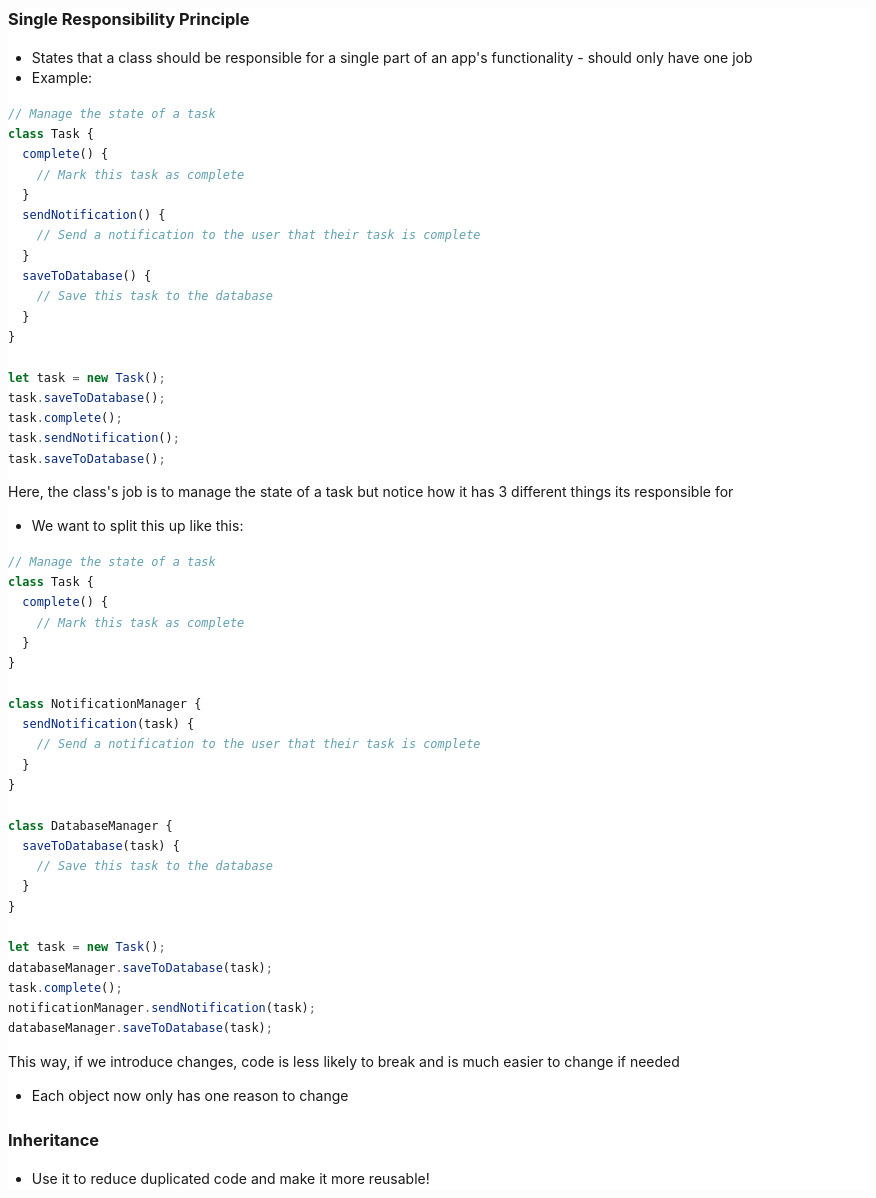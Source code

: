 ### Single Responsibility Principle

- States that a class should be responsible for a single part of an app's functionality - should only have one job
- Example:

```javascript
// Manage the state of a task
class Task {
  complete() {
    // Mark this task as complete
  }
  sendNotification() {
    // Send a notification to the user that their task is complete
  }
  saveToDatabase() {
    // Save this task to the database
  }
}

let task = new Task();
task.saveToDatabase();
task.complete();
task.sendNotification();
task.saveToDatabase();
```

Here, the class's job is to manage the state of a task but notice how it has 3 different things its responsible for

- We want to split this up like this:

```javascript
// Manage the state of a task
class Task {
  complete() {
    // Mark this task as complete
  }
}

class NotificationManager {
  sendNotification(task) {
    // Send a notification to the user that their task is complete
  }
}

class DatabaseManager {
  saveToDatabase(task) {
    // Save this task to the database
  }
}

let task = new Task();
databaseManager.saveToDatabase(task);
task.complete();
notificationManager.sendNotification(task);
databaseManager.saveToDatabase(task);
```

This way, if we introduce changes, code is less likely to break and is much easier to change if needed

- Each object now only has one reason to change

### Inheritance

- Use it to reduce duplicated code and make it more reusable!
